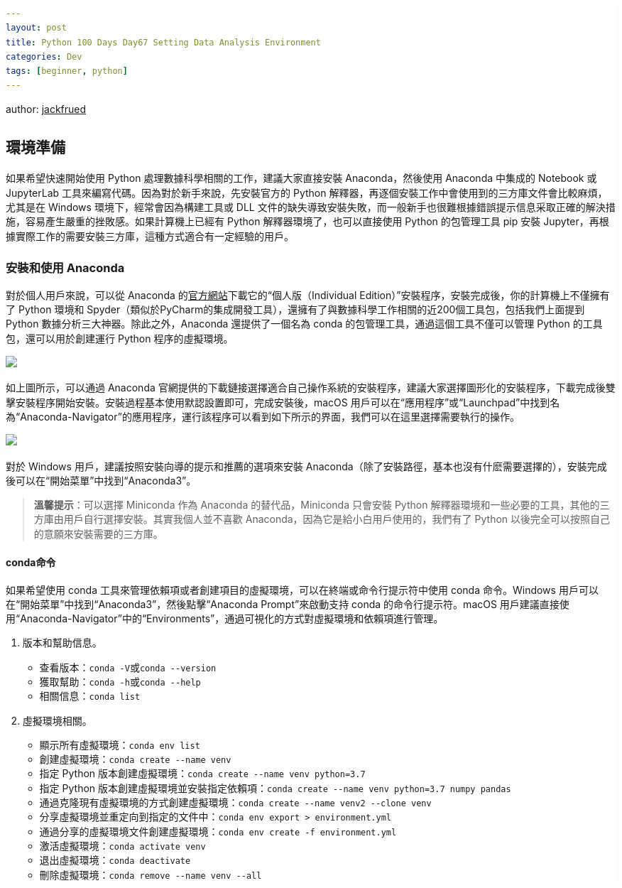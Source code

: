 ```yaml
---
layout: post
title: Python 100 Days Day67 Setting Data Analysis Environment
categories: Dev
tags: [beginner, python]
---
```


author: [jackfrued](https://github.com/jackfrued/Python-100-Days)

## 環境準備

如果希望快速開始使用 Python 處理數據科學相關的工作，建議大家直接安裝 Anaconda，然後使用 Anaconda 中集成的 Notebook 或 JupyterLab 工具來編寫代碼。因為對於新手來說，先安裝官方的 Python 解釋器，再逐個安裝工作中會使用到的三方庫文件會比較麻煩，尤其是在 Windows 環境下，經常會因為構建工具或 DLL 文件的缺失導致安裝失敗，而一般新手也很難根據錯誤提示信息采取正確的解決措施，容易產生嚴重的挫敗感。如果計算機上已經有 Python 解釋器環境了，也可以直接使用 Python 的包管理工具 pip 安裝 Jupyter，再根據實際工作的需要安裝三方庫，這種方式適合有一定經驗的用戶。



### 安裝和使用 Anaconda

對於個人用戶來說，可以從 Anaconda 的[官方網站](https://www.anaconda.com/)下載它的“個人版（Individual Edition）”安裝程序，安裝完成後，你的計算機上不僅擁有了 Python 環境和 Spyder（類似於PyCharm的集成開發工具），還擁有了與數據科學工作相關的近200個工具包，包括我們上面提到 Python 數據分析三大神器。除此之外，Anaconda 還提供了一個名為 conda 的包管理工具，通過這個工具不僅可以管理 Python 的工具包，還可以用於創建運行 Python 程序的虛擬環境。

<img src="https://github.com/jackfrued/mypic/raw/master/20211005111417.png">

如上圖所示，可以通過 Anaconda 官網提供的下載鏈接選擇適合自己操作系統的安裝程序，建議大家選擇圖形化的安裝程序，下載完成後雙擊安裝程序開始安裝。安裝過程基本使用默認設置即可，完成安裝後，macOS 用戶可以在“應用程序”或“Launchpad”中找到名為“Anaconda-Navigator”的應用程序，運行該程序可以看到如下所示的界面，我們可以在這里選擇需要執行的操作。

<img src="https://github.com/jackfrued/mypic/raw/master/20211005111729.png">

對於 Windows 用戶，建議按照安裝向導的提示和推薦的選項來安裝 Anaconda（除了安裝路徑，基本也沒有什麽需要選擇的），安裝完成後可以在“開始菜單”中找到“Anaconda3”。

> **溫馨提示**：可以選擇 Miniconda 作為 Anaconda 的替代品，Miniconda 只會安裝 Python 解釋器環境和一些必要的工具，其他的三方庫由用戶自行選擇安裝。其實我個人並不喜歡 Anaconda，因為它是給小白用戶使用的，我們有了 Python 以後完全可以按照自己的意願來安裝需要的三方庫。

#### conda命令

如果希望使用 conda 工具來管理依賴項或者創建項目的虛擬環境，可以在終端或命令行提示符中使用 conda 命令。Windows 用戶可以在“開始菜單”中找到“Anaconda3”，然後點擊“Anaconda Prompt”來啟動支持 conda 的命令行提示符。macOS 用戶建議直接使用“Anaconda-Navigator”中的“Environments”，通過可視化的方式對虛擬環境和依賴項進行管理。

1. 版本和幫助信息。

    - 查看版本：`conda -V`或`conda --version`
    - 獲取幫助：`conda -h`或`conda --help`
    - 相關信息：`conda list`

2. 虛擬環境相關。

    - 顯示所有虛擬環境：`conda env list`
    - 創建虛擬環境：`conda create --name venv`
    - 指定 Python 版本創建虛擬環境：`conda create --name venv python=3.7`
    - 指定 Python 版本創建虛擬環境並安裝指定依賴項：`conda create --name venv python=3.7 numpy pandas`
    - 通過克隆現有虛擬環境的方式創建虛擬環境：`conda create --name venv2 --clone venv`
    - 分享虛擬環境並重定向到指定的文件中：`conda env export > environment.yml`
    - 通過分享的虛擬環境文件創建虛擬環境：`conda env create -f environment.yml`
    - 激活虛擬環境：`conda activate venv`
    - 退出虛擬環境：`conda deactivate`
    - 刪除虛擬環境：`conda remove --name venv --all`
